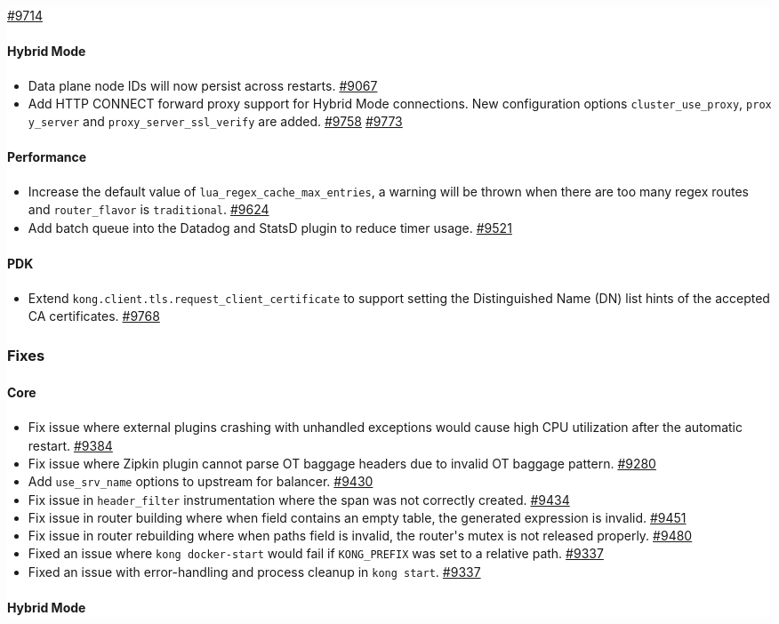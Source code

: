   [#9714](https://github.com/Kong/kong/pull/9714)


#### Hybrid Mode

- Data plane node IDs will now persist across restarts.
  [#9067](https://github.com/Kong/kong/pull/9067)
- Add HTTP CONNECT forward proxy support for Hybrid Mode connections. New configuration
  options `cluster_use_proxy`, `proxy_server` and `proxy_server_ssl_verify` are added.
  [#9758](https://github.com/Kong/kong/pull/9758)
  [#9773](https://github.com/Kong/kong/pull/9773)

#### Performance

- Increase the default value of `lua_regex_cache_max_entries`, a warning will be thrown
  when there are too many regex routes and `router_flavor` is `traditional`.
  [#9624](https://github.com/Kong/kong/pull/9624)
- Add batch queue into the Datadog and StatsD plugin to reduce timer usage.
  [#9521](https://github.com/Kong/kong/pull/9521)

#### PDK

- Extend `kong.client.tls.request_client_certificate` to support setting
  the Distinguished Name (DN) list hints of the accepted CA certificates.
  [#9768](https://github.com/Kong/kong/pull/9768)

### Fixes

#### Core

- Fix issue where external plugins crashing with unhandled exceptions
  would cause high CPU utilization after the automatic restart.
  [#9384](https://github.com/Kong/kong/pull/9384)
- Fix issue where Zipkin plugin cannot parse OT baggage headers
  due to invalid OT baggage pattern. [#9280](https://github.com/Kong/kong/pull/9280)
- Add `use_srv_name` options to upstream for balancer.
  [#9430](https://github.com/Kong/kong/pull/9430)
- Fix issue in `header_filter` instrumentation where the span was not
  correctly created.
  [#9434](https://github.com/Kong/kong/pull/9434)
- Fix issue in router building where when field contains an empty table,
  the generated expression is invalid.
  [#9451](https://github.com/Kong/kong/pull/9451)
- Fix issue in router rebuilding where when paths field is invalid,
  the router's mutex is not released properly.
  [#9480](https://github.com/Kong/kong/pull/9480)
- Fixed an issue where `kong docker-start` would fail if `KONG_PREFIX` was set to
  a relative path.
  [#9337](https://github.com/Kong/kong/pull/9337)
- Fixed an issue with error-handling and process cleanup in `kong start`.
  [#9337](https://github.com/Kong/kong/pull/9337)

#### Hybrid Mode
